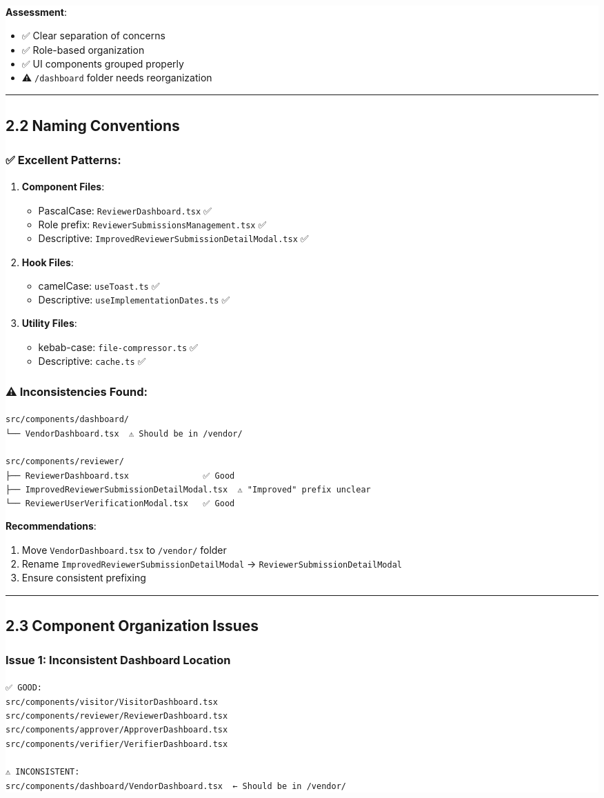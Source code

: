 **Assessment**: 
- ✅ Clear separation of concerns
- ✅ Role-based organization
- ✅ UI components grouped properly
- ⚠️ `/dashboard` folder needs reorganization

---

## 2.2 Naming Conventions

### ✅ Excellent Patterns:

1. **Component Files**:
   - PascalCase: `ReviewerDashboard.tsx` ✅
   - Role prefix: `ReviewerSubmissionsManagement.tsx` ✅
   - Descriptive: `ImprovedReviewerSubmissionDetailModal.tsx` ✅

2. **Hook Files**:
   - camelCase: `useToast.ts` ✅
   - Descriptive: `useImplementationDates.ts` ✅

3. **Utility Files**:
   - kebab-case: `file-compressor.ts` ✅
   - Descriptive: `cache.ts` ✅

### ⚠️ Inconsistencies Found:

```
src/components/dashboard/
└── VendorDashboard.tsx  ⚠️ Should be in /vendor/

src/components/reviewer/
├── ReviewerDashboard.tsx               ✅ Good
├── ImprovedReviewerSubmissionDetailModal.tsx  ⚠️ "Improved" prefix unclear
└── ReviewerUserVerificationModal.tsx   ✅ Good
```

**Recommendations**:
1. Move `VendorDashboard.tsx` to `/vendor/` folder
2. Rename `ImprovedReviewerSubmissionDetailModal` → `ReviewerSubmissionDetailModal`
3. Ensure consistent prefixing

---

## 2.3 Component Organization Issues

### Issue 1: Inconsistent Dashboard Location

```
✅ GOOD:
src/components/visitor/VisitorDashboard.tsx
src/components/reviewer/ReviewerDashboard.tsx
src/components/approver/ApproverDashboard.tsx
src/components/verifier/VerifierDashboard.tsx

⚠️ INCONSISTENT:
src/components/dashboard/VendorDashboard.tsx  ← Should be in /vendor/
```
